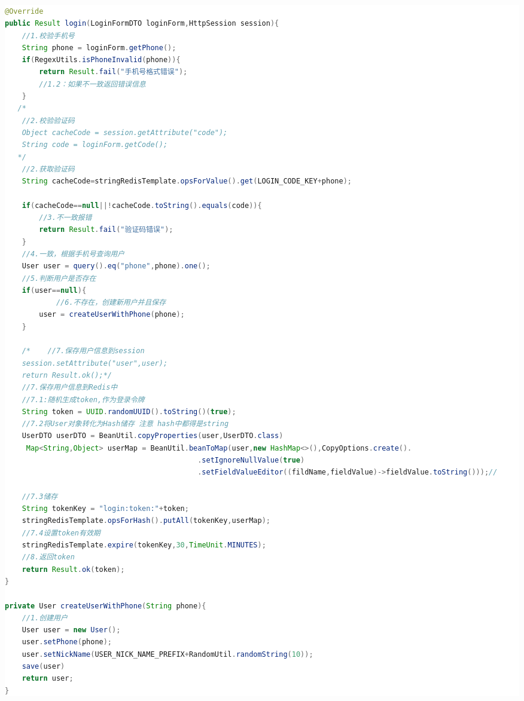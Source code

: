 ```java
@Override
public Result login(LoginFormDTO loginForm,HttpSession session){
    //1.校验手机号
    String phone = loginForm.getPhone();
    if(RegexUtils.isPhoneInvalid(phone)){
        return Result.fail("手机号格式错误");
        //1.2：如果不一致返回错误信息
    }
   /*
    //2.校验验证码
    Object cacheCode = session.getAttribute("code");
    String code = loginForm.getCode();
   */
    //2.获取验证码
    String cacheCode=stringRedisTemplate.opsForValue().get(LOGIN_CODE_KEY+phone);
    
    if(cacheCode==null||!cacheCode.toString().equals(code)){
        //3.不一致报错
        return Result.fail("验证码错误");
    }
    //4.一致，根据手机号查询用户
    User user = query().eq("phone",phone).one();
    //5.判断用户是否存在
    if(user==null){
            //6.不存在，创建新用户并且保存
        user = createUserWithPhone(phone);
    }
    
    /*    //7.保存用户信息到session
    session.setAttribute("user",user);
    return Result.ok();*/
    //7.保存用户信息到Redis中
    //7.1:随机生成token,作为登录令牌
    String token = UUID.randomUUID().toString()(true);
    //7.2将User对象转化为Hash储存 注意 hash中都得是string
    UserDTO userDTO = BeanUtil.copyProperties(user,UserDTO.class)
     Map<String,Object> userMap = BeanUtil.beanToMap(user,new HashMap<>(),CopyOptions.create().
                                             .setIgnoreNullValue(true)
                                             .setFieldValueEditor((fildName,fieldValue)->fieldValue.toString()));//

    //7.3储存
    String tokenKey = "login:token:"+token;
    stringRedisTemplate.opsForHash().putAll(tokenKey,userMap);
    //7.4设置token有效期
    stringRedisTemplate.expire(tokenKey,30,TimeUnit.MINUTES);
    //8.返回token
    return Result.ok(token);
}

private User createUserWithPhone(String phone){
    //1.创建用户
    User user = new User();
    user.setPhone(phone);
    user.setNickName(USER_NICK_NAME_PREFIX+RandomUtil.randomString(10));
    save(user)
    return user;
}
```
